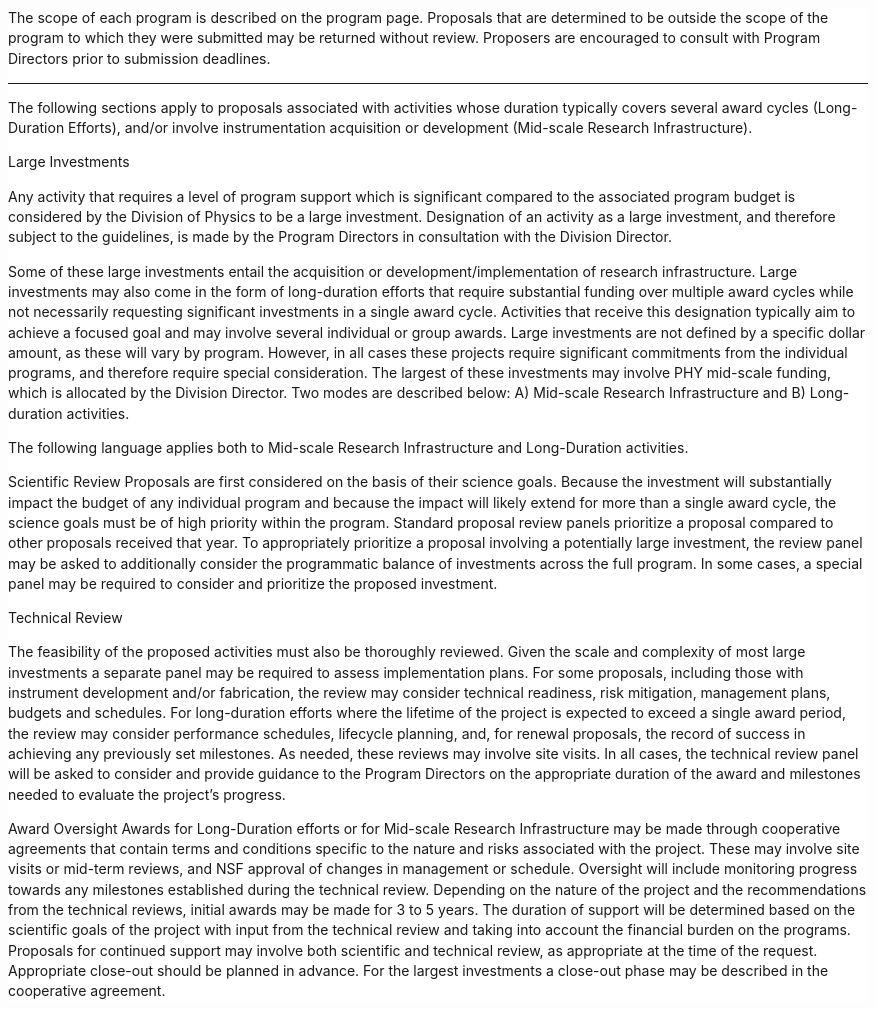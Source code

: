 The scope of each program is described on the program page. Proposals that are determined to be outside the scope of the program to which they were submitted may be returned without review. Proposers are encouraged to consult with Program Directors prior to submission deadlines.

________

The following sections apply to proposals associated with activities whose duration typically covers several award cycles (Long-Duration Efforts), and/or involve instrumentation acquisition or development (Mid-scale Research Infrastructure).

Large Investments

Any activity that requires a level of program support which is significant compared to the associated program budget is considered by the Division of Physics to be a large investment. Designation of an activity as a large investment, and therefore subject to the guidelines, is made by the Program Directors in consultation with the Division Director.

Some of these large investments entail the acquisition or development/implementation of research infrastructure. Large investments may also come in the form of long-duration efforts that require substantial funding over multiple award cycles while not necessarily requesting significant investments in a single award cycle. Activities that receive this designation typically aim to achieve a focused goal and may involve several individual or group awards. Large investments are not defined by a specific dollar amount, as these will vary by program. However, in all cases these projects require significant commitments from the individual programs, and therefore require special consideration. The largest of these investments may involve PHY mid-scale funding, which is allocated by the Division Director. Two modes are described below: A) Mid-scale Research Infrastructure and B) Long-duration activities.

The following language applies both to Mid-scale Research Infrastructure and Long-Duration activities.

Scientific Review
Proposals are first considered on the basis of their science goals. Because the investment will substantially impact the budget of any individual program and because the impact will likely extend for more than a single award cycle, the science goals must be of high priority within the program. Standard proposal review panels prioritize a proposal compared to other proposals received that year. To appropriately prioritize a proposal involving a potentially large investment, the review panel may be asked to additionally consider the programmatic balance of investments across the full program. In some cases, a special panel may be required to consider and prioritize the proposed investment.

Technical Review

The feasibility of the proposed activities must also be thoroughly reviewed. Given the scale and complexity of most large investments a separate panel may be required to assess implementation plans. For some proposals, including those with instrument development and/or fabrication, the review may consider technical readiness, risk mitigation, management plans, budgets and schedules. For long-duration efforts where the lifetime of the project is expected to exceed a single award period, the review may consider performance schedules, lifecycle planning, and, for renewal proposals, the record of success in achieving any previously set milestones. As needed, these reviews may involve site visits. In all cases, the technical review panel will be asked to consider and provide guidance to the Program Directors on the appropriate duration of the award and milestones needed to evaluate the project’s progress.

Award Oversight
Awards for Long-Duration efforts or for Mid-scale Research Infrastructure may be made through cooperative agreements that contain terms and conditions specific to the nature and risks associated with the project. These may involve site visits or mid-term reviews, and NSF approval of changes in management or schedule. Oversight will include monitoring progress towards any milestones established during the technical review. Depending on the nature of the project and the recommendations from the technical reviews, initial awards may be made for 3 to 5 years. The duration of support will be determined based on the scientific goals of the project with input from the technical review and taking into account the financial burden on the programs. Proposals for continued support may involve both scientific and technical review, as appropriate at the time of the request. Appropriate close-out should be planned in advance. For the largest investments a close-out phase may be described in the cooperative agreement.
